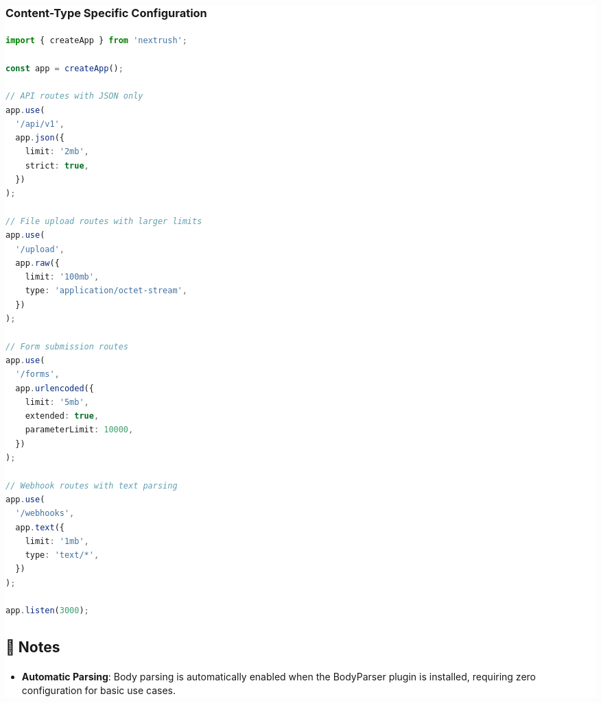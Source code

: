 ### Content-Type Specific Configuration

```typescript
import { createApp } from 'nextrush';

const app = createApp();

// API routes with JSON only
app.use(
  '/api/v1',
  app.json({
    limit: '2mb',
    strict: true,
  })
);

// File upload routes with larger limits
app.use(
  '/upload',
  app.raw({
    limit: '100mb',
    type: 'application/octet-stream',
  })
);

// Form submission routes
app.use(
  '/forms',
  app.urlencoded({
    limit: '5mb',
    extended: true,
    parameterLimit: 10000,
  })
);

// Webhook routes with text parsing
app.use(
  '/webhooks',
  app.text({
    limit: '1mb',
    type: 'text/*',
  })
);

app.listen(3000);
```

## 📝 Notes

- **Automatic Parsing**: Body parsing is automatically enabled when the BodyParser plugin is installed, requiring zero configuration for basic use cases.
